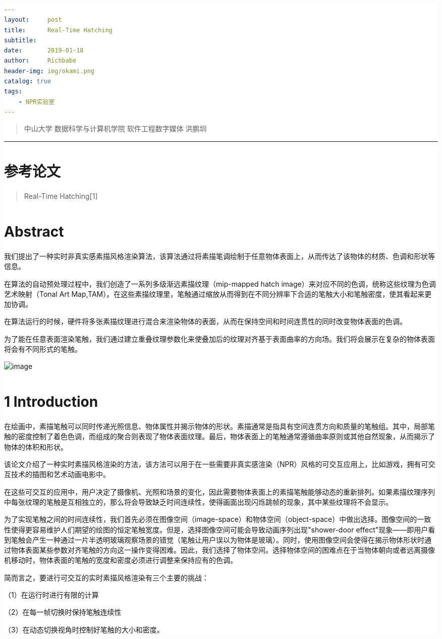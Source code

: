 ```yaml
---
layout:     post
title:      Real-Time Hatching
subtitle:   
date:       2019-01-18
author:     Richbabe
header-img: img/okami.png
catalog: true
tags:
    - NPR实验室
---
```


> 中山大学 数据科学与计算机学院 软件工程数字媒体 洪鹏圳

---

# 参考论文
> Real-Time Hatching[1]

# Abstract
我们提出了一种实时非真实感素描风格渲染算法，该算法通过将素描笔调绘制于任意物体表面上，从而传达了该物体的材质、色调和形状等信息。

在算法的自动预处理过程中，我们创造了一系列多级渐远素描纹理（mip-mapped hatch image）来对应不同的色调，统称这些纹理为色调艺术映射（Tonal Art Map,TAM）。在这些素描纹理里，笔触通过缩放从而得到在不同分辨率下合适的笔触大小和笔触密度，使其看起来更加协调。

在算法运行的时候，硬件将多张素描纹理进行混合来渲染物体的表面，从而在保持空间和时间连贯性的同时改变物体表面的色调。

为了能在任意表面渲染笔触，我们通过建立重叠纹理参数化来使叠加后的纹理对齐基于表面曲率的方向场。我们将会展示在复杂的物体表面将会有不同形式的笔触。

![image](https://github.com/Richbabe/NPR_Lab/blob/master/Image/%E7%AC%AC%E5%85%AB%E5%91%A8%E5%91%A8%E6%8A%A5/%E8%AE%BA%E6%96%87%E6%88%AA%E5%9B%BE/Figure1.png?raw=true)

# 1 Introduction
在绘画中，素描笔触可以同时传递光照信息、物体属性并揭示物体的形状。素描通常是指具有空间连贯方向和质量的笔触组。其中，局部笔触的密度控制了着色色调，而组成的聚合则表现了物体表面纹理。最后，物体表面上的笔触通常遵循曲率原则或其他自然现象，从而揭示了物体的体积和形状。

该论文介绍了一种实时素描风格渲染的方法，该方法可以用于在一些需要非真实感渲染（NPR）风格的可交互应用上，比如游戏，拥有可交互技术的插图和艺术动画电影中。

在这些可交互的应用中，用户决定了摄像机、光照和场景的变化，因此需要物体表面上的素描笔触能够动态的重新排列。如果素描纹理序列中每张纹理的笔触是互相独立的，那么将会导致缺乏时间连续性，使得画面出现闪烁跳帧的现象，其中某些纹理将不会显示。

为了实现笔触之间的时间连续性，我们首先必须在图像空间（image-space）和物体空间（object-space）中做出选择。图像空间的一致性使得更容易维护人们期望的绘图的恒定笔触宽度。但是，选择图像空间可能会导致动画序列出现"shower-door effect"现象——即用户看到笔触会产生一种通过一片半透明玻璃观察场景的错觉（笔触让用户误以为物体是玻璃）。同时，使用图像空间会使得在揭示物体形状时通过物体表面某些参数对齐笔触的方向这一操作变得困难。因此，我们选择了物体空间。选择物体空间的困难点在于当物体朝向或者远离摄像机移动时，物体表面的笔触的宽度和密度必须进行调整来保持应有的色调。

简而言之，要进行可交互的实时素描风格渲染有三个主要的挑战：

（1）在运行时进行有限的计算

（2）在每一帧切换时保持笔触连续性

（3）在动态切换视角时控制好笔触的大小和密度。
